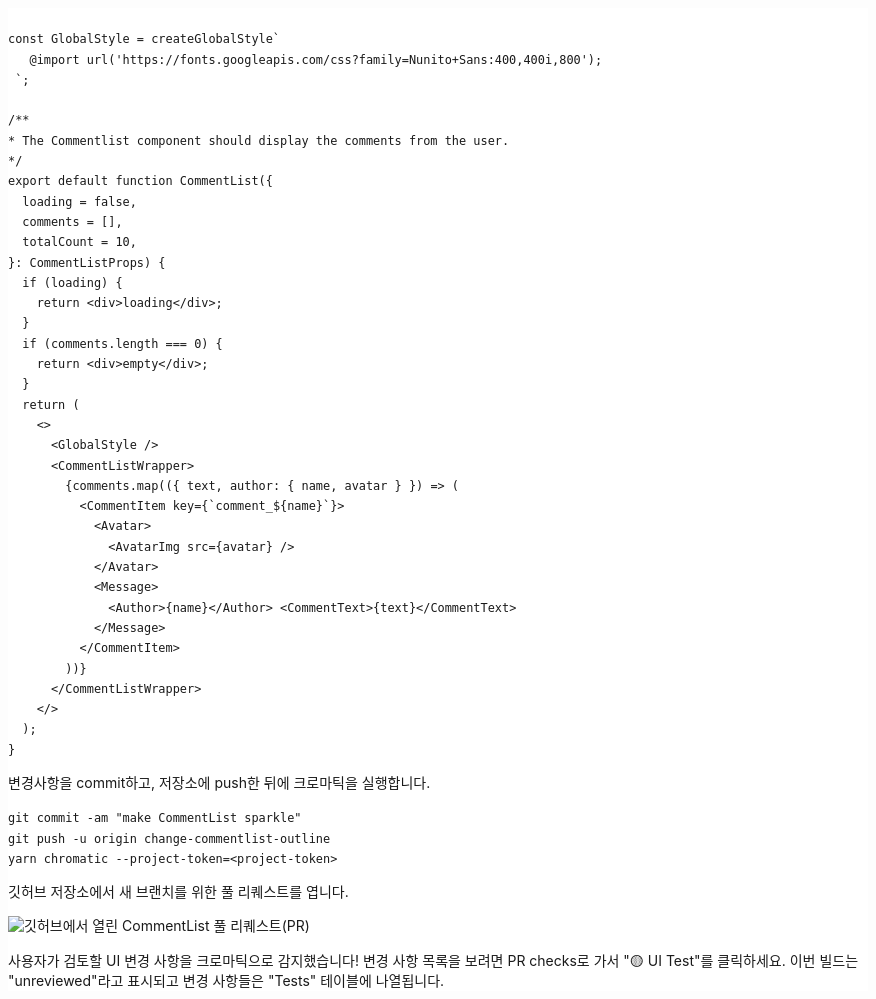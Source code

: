 ```diff:title=src/components/CommentList.tsx

const GlobalStyle = createGlobalStyle`
   @import url('https://fonts.googleapis.com/css?family=Nunito+Sans:400,400i,800');
 `;

/**
* The Commentlist component should display the comments from the user.
*/
export default function CommentList({
  loading = false,
  comments = [],
  totalCount = 10,
}: CommentListProps) {
  if (loading) {
    return <div>loading</div>;
  }
  if (comments.length === 0) {
    return <div>empty</div>;
  }
  return (
    <>
      <GlobalStyle />
      <CommentListWrapper>
        {comments.map(({ text, author: { name, avatar } }) => (
          <CommentItem key={`comment_${name}`}>
            <Avatar>
              <AvatarImg src={avatar} />
            </Avatar>
            <Message>
              <Author>{name}</Author> <CommentText>{text}</CommentText>
            </Message>
          </CommentItem>
        ))}
      </CommentListWrapper>
    </>
  );
}
```

변경사항을 commit하고, 저장소에 push한 뒤에 크로마틱을 실행합니다.

```shell
git commit -am "make CommentList sparkle"
git push -u origin change-commentlist-outline
yarn chromatic --project-token=<project-token>
```

깃허브 저장소에서 새 브랜치를 위한 풀 리퀘스트를 엽니다.

![깃허브에서 열린 CommentList 풀 리퀘스트(PR)](/visual-testing-handbook/commentlist-gh-pullrequest-optimized.png)

사용자가 검토할 UI 변경 사항을 크로마틱으로 감지했습니다! 변경 사항 목록을 보려면 PR checks로 가서 "🟡 UI Test"를 클릭하세요. 이번 빌드는 "unreviewed"라고 표시되고 변경 사항들은 "Tests" 테이블에 나열됩니다.
